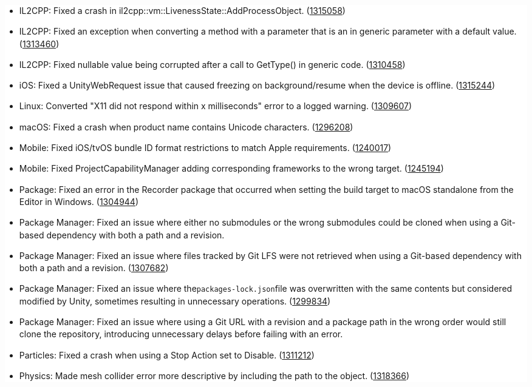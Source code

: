-   IL2CPP: Fixed a crash in il2cpp::vm::LivenessState::AddProcessObject. ([1315058](https://issuetracker.unity3d.com/issues/crash-on-il2cpp-vm-livenessstate-addprocessobject-when-running-photon-bolt-server-and-reloading-scene-in-build))

-   IL2CPP: Fixed an exception when converting a method with a parameter that is an in generic parameter with a default value. ([1313460](https://issuetracker.unity3d.com/issues/il2cpp-build-fails-when-passing-a-default-t-as-an-in-parameter-to-a-method))

-   IL2CPP: Fixed nullable value being corrupted after a call to GetType() in generic code. ([1310458](https://issuetracker.unity3d.com/issues/il2cpp-nullable-variables-become-null-in-a-generic-method-in-il2cpp-builds))

-   iOS: Fixed a UnityWebRequest issue that caused freezing on background/resume when the device is offline. ([1315244](https://issuetracker.unity3d.com/issues/ios-freeze-when-continually-sending-unitywebrequests-and-internet-connection-is-disabled))

-   Linux: Converted \"X11 did not respond within x milliseconds\" error to a logged warning. ([1309607](https://issuetracker.unity3d.com/issues/linux-editor-throws-x-server-took-longer-than-x-miliseconds-to-respond-to-setgtkwindowsizeandposition-error-after-opening))

-   macOS: Fixed a crash when product name contains Unicode characters. ([1296208](https://issuetracker.unity3d.com/issues/macos-il2cpp-build-closes-on-launch-when-its-product-name-contains-certain-characters))

-   Mobile: Fixed iOS/tvOS bundle ID format restrictions to match Apple requirements. ([1240017](https://issuetracker.unity3d.com/issues/ios-build-fails-when-bundle-id-doesnt-contain-a-period))

-   Mobile: Fixed ProjectCapabilityManager adding corresponding frameworks to the wrong target. ([1245194](https://issuetracker.unity3d.com/issues/ios-projectcapabilitymanager-dot-addsigninwithapple-adds-authenticationservices-framework-for-the-wrong-target))

-   Package: Fixed an error in the Recorder package that occurred when setting the build target to macOS standalone from the Editor in Windows. ([1304944](https://issuetracker.unity3d.com/issues/error-appears-when-installing-unity-recorder-package-on-windows-editor-with-target-platform-set-to-mac-os-x))

-   Package Manager: Fixed an issue where either no submodules or the wrong submodules could be cloned when using a Git-based dependency with both a path and a revision.

-   Package Manager: Fixed an issue where files tracked by Git LFS were not retrieved when using a Git-based dependency with both a path and a revision. ([1307682](https://issuetracker.unity3d.com/issues/package-manager-fails-to-download-lfs-files-from-git-repository-when-the-git-url-contains-a-path-and-a-branch-query))

-   Package Manager: Fixed an issue where the` packages-lock.json `file was overwritten with the same contents but considered modified by Unity, sometimes resulting in unnecessary operations. ([1299834](https://issuetracker.unity3d.com/issues/packman-packages-lock-dot-json-file-is-overwritten-when-resolving-packages))

-   Package Manager: Fixed an issue where using a Git URL with a revision and a package path in the wrong order would still clone the repository, introducing unnecessary delays before failing with an error.

-   Particles: Fixed a crash when using a Stop Action set to Disable. ([1311212](https://issuetracker.unity3d.com/issues/shuriken-crash-on-particlesystem-endupdateall))

-   Physics: Made mesh collider error more descriptive by including the path to the object. ([1318366](https://issuetracker.unity3d.com/issues/this-meshcollider-requires-the-mesh-to-be-marked-as-readable-error-does-not-give-enough-information-to-find-gameobject))
